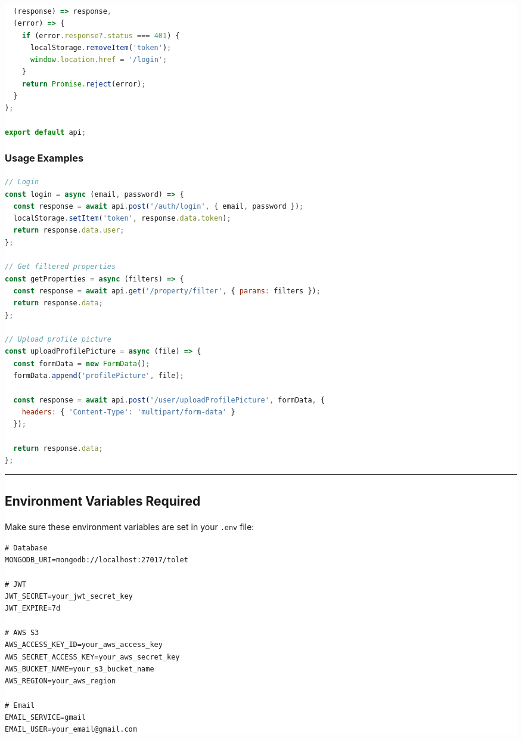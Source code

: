 ```javascript
  (response) => response,
  (error) => {
    if (error.response?.status === 401) {
      localStorage.removeItem('token');
      window.location.href = '/login';
    }
    return Promise.reject(error);
  }
);

export default api;
```

### Usage Examples
```javascript
// Login
const login = async (email, password) => {
  const response = await api.post('/auth/login', { email, password });
  localStorage.setItem('token', response.data.token);
  return response.data.user;
};

// Get filtered properties
const getProperties = async (filters) => {
  const response = await api.get('/property/filter', { params: filters });
  return response.data;
};

// Upload profile picture
const uploadProfilePicture = async (file) => {
  const formData = new FormData();
  formData.append('profilePicture', file);
  
  const response = await api.post('/user/uploadProfilePicture', formData, {
    headers: { 'Content-Type': 'multipart/form-data' }
  });
  
  return response.data;
};
```

---

## Environment Variables Required

Make sure these environment variables are set in your `.env` file:

```env
# Database
MONGODB_URI=mongodb://localhost:27017/tolet

# JWT
JWT_SECRET=your_jwt_secret_key
JWT_EXPIRE=7d

# AWS S3
AWS_ACCESS_KEY_ID=your_aws_access_key
AWS_SECRET_ACCESS_KEY=your_aws_secret_key
AWS_BUCKET_NAME=your_s3_bucket_name
AWS_REGION=your_aws_region

# Email
EMAIL_SERVICE=gmail
EMAIL_USER=your_email@gmail.com
```